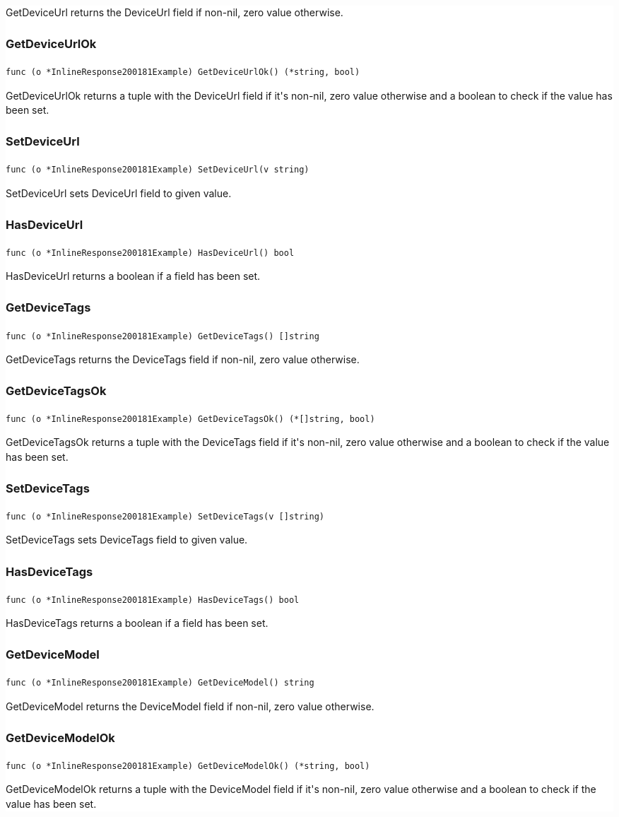 GetDeviceUrl returns the DeviceUrl field if non-nil, zero value otherwise.

### GetDeviceUrlOk

`func (o *InlineResponse200181Example) GetDeviceUrlOk() (*string, bool)`

GetDeviceUrlOk returns a tuple with the DeviceUrl field if it's non-nil, zero value otherwise
and a boolean to check if the value has been set.

### SetDeviceUrl

`func (o *InlineResponse200181Example) SetDeviceUrl(v string)`

SetDeviceUrl sets DeviceUrl field to given value.

### HasDeviceUrl

`func (o *InlineResponse200181Example) HasDeviceUrl() bool`

HasDeviceUrl returns a boolean if a field has been set.

### GetDeviceTags

`func (o *InlineResponse200181Example) GetDeviceTags() []string`

GetDeviceTags returns the DeviceTags field if non-nil, zero value otherwise.

### GetDeviceTagsOk

`func (o *InlineResponse200181Example) GetDeviceTagsOk() (*[]string, bool)`

GetDeviceTagsOk returns a tuple with the DeviceTags field if it's non-nil, zero value otherwise
and a boolean to check if the value has been set.

### SetDeviceTags

`func (o *InlineResponse200181Example) SetDeviceTags(v []string)`

SetDeviceTags sets DeviceTags field to given value.

### HasDeviceTags

`func (o *InlineResponse200181Example) HasDeviceTags() bool`

HasDeviceTags returns a boolean if a field has been set.

### GetDeviceModel

`func (o *InlineResponse200181Example) GetDeviceModel() string`

GetDeviceModel returns the DeviceModel field if non-nil, zero value otherwise.

### GetDeviceModelOk

`func (o *InlineResponse200181Example) GetDeviceModelOk() (*string, bool)`

GetDeviceModelOk returns a tuple with the DeviceModel field if it's non-nil, zero value otherwise
and a boolean to check if the value has been set.

